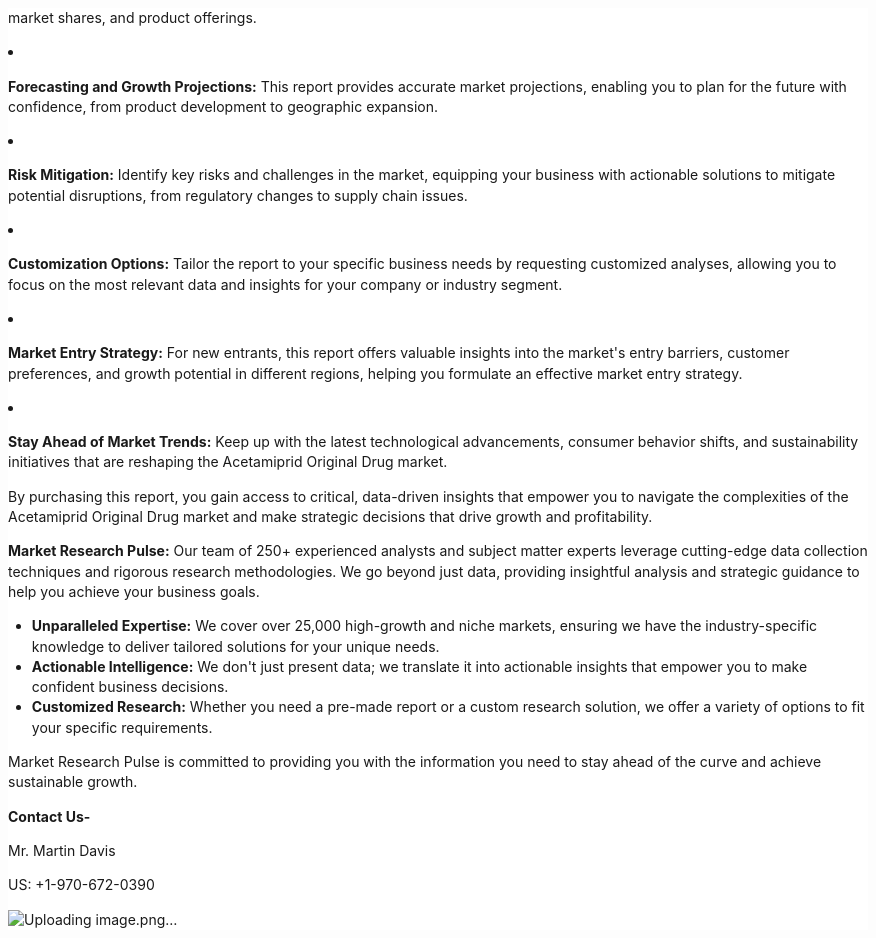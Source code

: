 market shares, and product offerings.</p></li><li><p><strong>Forecasting and Growth Projections:</strong> This report provides accurate market projections, enabling you to plan for the future with confidence, from product development to geographic expansion.</p></li><li><p><strong>Risk Mitigation:</strong> Identify key risks and challenges in the market, equipping your business with actionable solutions to mitigate potential disruptions, from regulatory changes to supply chain issues.</p></li><li><p><strong>Customization Options:</strong> Tailor the report to your specific business needs by requesting customized analyses, allowing you to focus on the most relevant data and insights for your company or industry segment.</p></li><li><p><strong>Market Entry Strategy:</strong> For new entrants, this report offers valuable insights into the market's entry barriers, customer preferences, and growth potential in different regions, helping you formulate an effective market entry strategy.</p></li><li><p><strong>Stay Ahead of Market Trends:</strong> Keep up with the latest technological advancements, consumer behavior shifts, and sustainability initiatives that are reshaping the Acetamiprid Original Drug market.</p></li></ol><p>By purchasing this report, you gain access to critical, data-driven insights that empower you to navigate the complexities of the Acetamiprid Original Drug market and make strategic decisions that drive growth and profitability.</p><p><strong>Market Research Pulse:</strong>&nbsp;Our team of 250+ experienced analysts and subject matter experts leverage cutting-edge data collection techniques and rigorous research methodologies. We go beyond just data, providing insightful analysis and strategic guidance to help you achieve your business goals.</p><ul><li><strong>Unparalleled Expertise:</strong>&nbsp;We cover over 25,000 high-growth and niche markets, ensuring we have the industry-specific knowledge to deliver tailored solutions for your unique needs.</li><li><strong>Actionable Intelligence:</strong>&nbsp;We don't just present data; we translate it into actionable insights that empower you to make confident business decisions.</li><li><strong>Customized Research:</strong>&nbsp;Whether you need a pre-made report or a custom research solution, we offer a variety of options to fit your specific requirements.</li></ul><p>Market Research Pulse is committed to providing you with the information you need to stay ahead of the curve and achieve sustainable growth.</p><p><strong>Contact Us-</strong></p><p>Mr. Martin Davis</p><p>US: +1-970-672-0390</p>
![Uploading image.png…]()
